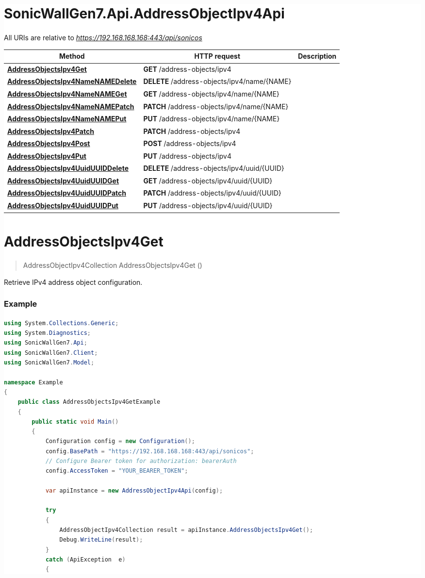 # SonicWallGen7.Api.AddressObjectIpv4Api

All URIs are relative to *https://192.168.168.168:443/api/sonicos*

| Method | HTTP request | Description |
|--------|--------------|-------------|
| [**AddressObjectsIpv4Get**](AddressObjectIpv4Api.md#addressobjectsipv4get) | **GET** /address-objects/ipv4 |  |
| [**AddressObjectsIpv4NameNAMEDelete**](AddressObjectIpv4Api.md#addressobjectsipv4namenamedelete) | **DELETE** /address-objects/ipv4/name/{NAME} |  |
| [**AddressObjectsIpv4NameNAMEGet**](AddressObjectIpv4Api.md#addressobjectsipv4namenameget) | **GET** /address-objects/ipv4/name/{NAME} |  |
| [**AddressObjectsIpv4NameNAMEPatch**](AddressObjectIpv4Api.md#addressobjectsipv4namenamepatch) | **PATCH** /address-objects/ipv4/name/{NAME} |  |
| [**AddressObjectsIpv4NameNAMEPut**](AddressObjectIpv4Api.md#addressobjectsipv4namenameput) | **PUT** /address-objects/ipv4/name/{NAME} |  |
| [**AddressObjectsIpv4Patch**](AddressObjectIpv4Api.md#addressobjectsipv4patch) | **PATCH** /address-objects/ipv4 |  |
| [**AddressObjectsIpv4Post**](AddressObjectIpv4Api.md#addressobjectsipv4post) | **POST** /address-objects/ipv4 |  |
| [**AddressObjectsIpv4Put**](AddressObjectIpv4Api.md#addressobjectsipv4put) | **PUT** /address-objects/ipv4 |  |
| [**AddressObjectsIpv4UuidUUIDDelete**](AddressObjectIpv4Api.md#addressobjectsipv4uuiduuiddelete) | **DELETE** /address-objects/ipv4/uuid/{UUID} |  |
| [**AddressObjectsIpv4UuidUUIDGet**](AddressObjectIpv4Api.md#addressobjectsipv4uuiduuidget) | **GET** /address-objects/ipv4/uuid/{UUID} |  |
| [**AddressObjectsIpv4UuidUUIDPatch**](AddressObjectIpv4Api.md#addressobjectsipv4uuiduuidpatch) | **PATCH** /address-objects/ipv4/uuid/{UUID} |  |
| [**AddressObjectsIpv4UuidUUIDPut**](AddressObjectIpv4Api.md#addressobjectsipv4uuiduuidput) | **PUT** /address-objects/ipv4/uuid/{UUID} |  |

<a id="addressobjectsipv4get"></a>
# **AddressObjectsIpv4Get**
> AddressObjectIpv4Collection AddressObjectsIpv4Get ()



Retrieve IPv4 address object configuration.

### Example
```csharp
using System.Collections.Generic;
using System.Diagnostics;
using SonicWallGen7.Api;
using SonicWallGen7.Client;
using SonicWallGen7.Model;

namespace Example
{
    public class AddressObjectsIpv4GetExample
    {
        public static void Main()
        {
            Configuration config = new Configuration();
            config.BasePath = "https://192.168.168.168:443/api/sonicos";
            // Configure Bearer token for authorization: bearerAuth
            config.AccessToken = "YOUR_BEARER_TOKEN";

            var apiInstance = new AddressObjectIpv4Api(config);

            try
            {
                AddressObjectIpv4Collection result = apiInstance.AddressObjectsIpv4Get();
                Debug.WriteLine(result);
            }
            catch (ApiException  e)
            {
```